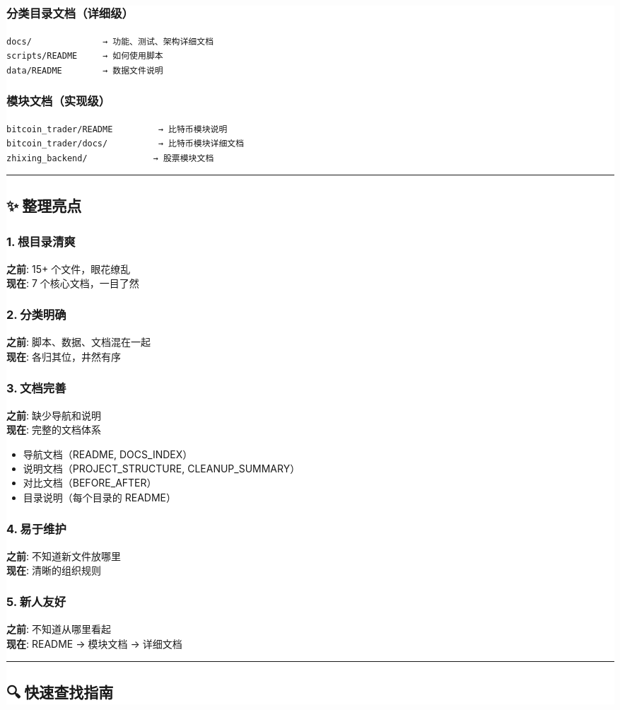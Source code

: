 ### 分类目录文档（详细级）

```
docs/              → 功能、测试、架构详细文档
scripts/README     → 如何使用脚本
data/README        → 数据文件说明
```

### 模块文档（实现级）

```
bitcoin_trader/README         → 比特币模块说明
bitcoin_trader/docs/          → 比特币模块详细文档
zhixing_backend/             → 股票模块文档
```

---

## ✨ 整理亮点

### 1. 根目录清爽

**之前**: 15+ 个文件，眼花缭乱  
**现在**: 7 个核心文档，一目了然

### 2. 分类明确

**之前**: 脚本、数据、文档混在一起  
**现在**: 各归其位，井然有序

### 3. 文档完善

**之前**: 缺少导航和说明  
**现在**: 完整的文档体系

- 导航文档（README, DOCS_INDEX）
- 说明文档（PROJECT_STRUCTURE, CLEANUP_SUMMARY）
- 对比文档（BEFORE_AFTER）
- 目录说明（每个目录的 README）

### 4. 易于维护

**之前**: 不知道新文件放哪里  
**现在**: 清晰的组织规则

### 5. 新人友好

**之前**: 不知道从哪里看起  
**现在**: README → 模块文档 → 详细文档

---

## 🔍 快速查找指南
